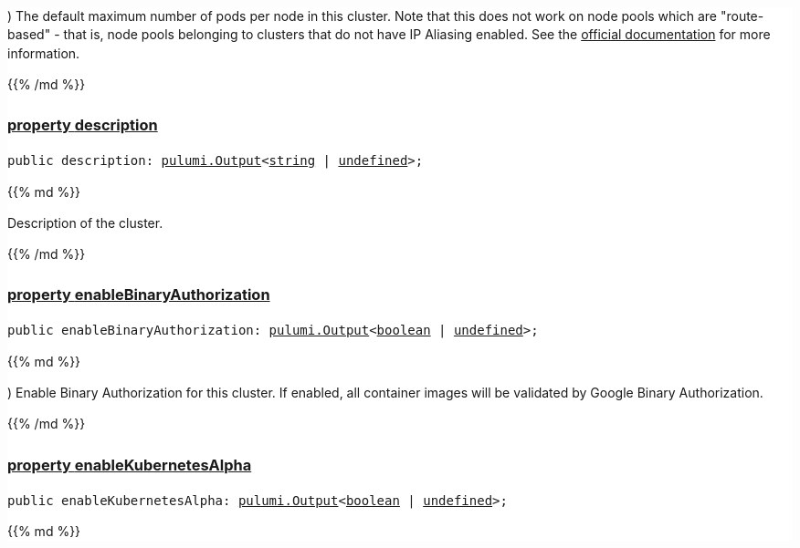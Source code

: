 ) The default maximum number of pods per node in this cluster.
Note that this does not work on node pools which are "route-based" - that is, node
pools belonging to clusters that do not have IP Aliasing enabled.
See the [official documentation](https://cloud.google.com/kubernetes-engine/docs/how-to/flexible-pod-cidr)
for more information.

{{% /md %}}
</div>
<h3 class="pdoc-member-header" id="Cluster-description">
<a class="pdoc-child-name" href="https://github.com/pulumi/pulumi-gcp/blob/dfd50d3cd37076dc64bfff16a687877050b08fcb/sdk/nodejs/container/cluster.ts#L151">property <b>description</b></a>
</h3>
<div class="pdoc-member-contents">
<pre class="highlight"><span class='kd'>public </span>description: <a href='/reference/pkg/nodejs/pulumi/pulumi/#Output'>pulumi.Output</a>&lt;<span class='kd'><a href='https://developer.mozilla.org/en-US/docs/Web/JavaScript/Reference/Global_Objects/String'>string</a></span> | <span class='kd'><a href='https://developer.mozilla.org/en-US/docs/Web/JavaScript/Reference/Global_Objects/undefined'>undefined</a></span>&gt;;</pre>
{{% md %}}

Description of the cluster.

{{% /md %}}
</div>
<h3 class="pdoc-member-header" id="Cluster-enableBinaryAuthorization">
<a class="pdoc-child-name" href="https://github.com/pulumi/pulumi-gcp/blob/dfd50d3cd37076dc64bfff16a687877050b08fcb/sdk/nodejs/container/cluster.ts#L156">property <b>enableBinaryAuthorization</b></a>
</h3>
<div class="pdoc-member-contents">
<pre class="highlight"><span class='kd'>public </span>enableBinaryAuthorization: <a href='/reference/pkg/nodejs/pulumi/pulumi/#Output'>pulumi.Output</a>&lt;<span class='kd'><a href='https://developer.mozilla.org/en-US/docs/Web/JavaScript/Reference/Global_Objects/Boolean'>boolean</a></span> | <span class='kd'><a href='https://developer.mozilla.org/en-US/docs/Web/JavaScript/Reference/Global_Objects/undefined'>undefined</a></span>&gt;;</pre>
{{% md %}}

) Enable Binary Authorization for this cluster.
If enabled, all container images will be validated by Google Binary Authorization.

{{% /md %}}
</div>
<h3 class="pdoc-member-header" id="Cluster-enableKubernetesAlpha">
<a class="pdoc-child-name" href="https://github.com/pulumi/pulumi-gcp/blob/dfd50d3cd37076dc64bfff16a687877050b08fcb/sdk/nodejs/container/cluster.ts#L162">property <b>enableKubernetesAlpha</b></a>
</h3>
<div class="pdoc-member-contents">
<pre class="highlight"><span class='kd'>public </span>enableKubernetesAlpha: <a href='/reference/pkg/nodejs/pulumi/pulumi/#Output'>pulumi.Output</a>&lt;<span class='kd'><a href='https://developer.mozilla.org/en-US/docs/Web/JavaScript/Reference/Global_Objects/Boolean'>boolean</a></span> | <span class='kd'><a href='https://developer.mozilla.org/en-US/docs/Web/JavaScript/Reference/Global_Objects/undefined'>undefined</a></span>&gt;;</pre>
{{% md %}}

